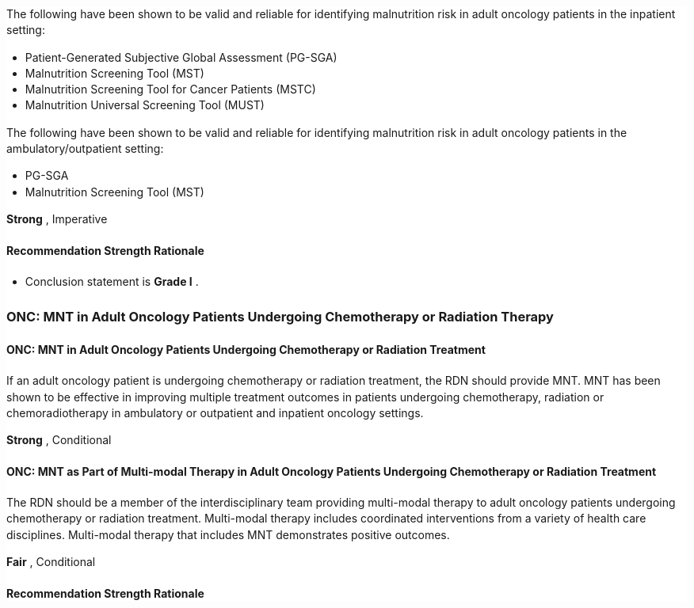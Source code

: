 
The following have been shown to be valid and reliable for identifying malnutrition risk in adult oncology patients in the inpatient setting: 


  * Patient-Generated Subjective Global Assessment (PG-SGA) 
  * Malnutrition Screening Tool (MST) 
  * Malnutrition Screening Tool for Cancer Patients (MSTC) 
  * Malnutrition Universal Screening Tool (MUST) 




The following have been shown to be valid and reliable for identifying malnutrition risk in adult oncology patients in the ambulatory/outpatient setting: 


  * PG-SGA 
  * Malnutrition Screening Tool (MST) 




**Strong** , Imperative 


####  Recommendation Strength Rationale 


  * Conclusion statement is **Grade I** . 




###  ONC: MNT in Adult Oncology Patients Undergoing Chemotherapy or Radiation Therapy 


####  ONC: MNT in Adult Oncology Patients Undergoing Chemotherapy or Radiation Treatment 


If an adult oncology patient is undergoing chemotherapy or radiation treatment, the RDN should provide MNT. MNT has been shown to be effective in improving multiple treatment outcomes in patients undergoing chemotherapy, radiation or chemoradiotherapy in ambulatory or outpatient and inpatient oncology settings. 


**Strong** , Conditional 


####  ONC: MNT as Part of Multi-modal Therapy in Adult Oncology Patients Undergoing Chemotherapy or Radiation Treatment 


The RDN should be a member of the interdisciplinary team providing multi-modal therapy to adult oncology patients undergoing chemotherapy or radiation treatment. Multi-modal therapy includes coordinated interventions from a variety of health care disciplines. Multi-modal therapy that includes MNT demonstrates positive outcomes. 


**Fair** , Conditional 


####  Recommendation Strength Rationale 
